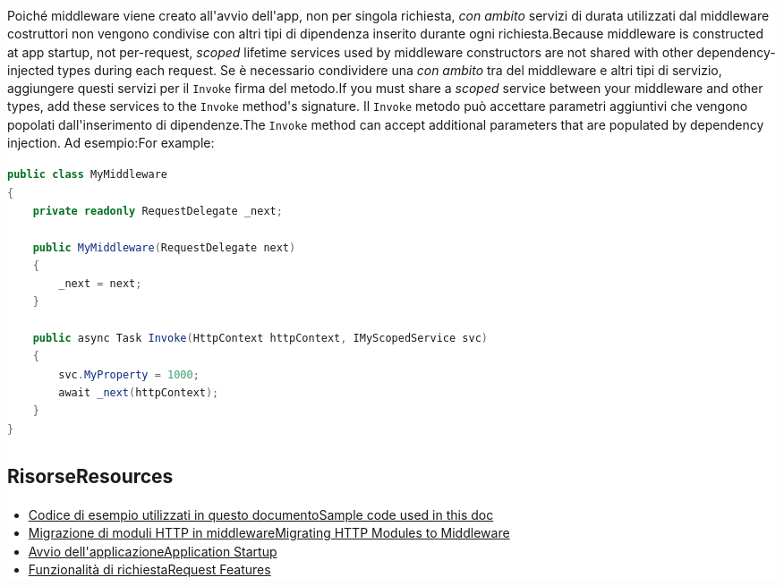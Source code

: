 <span data-ttu-id="18e86-258">Poiché middleware viene creato all'avvio dell'app, non per singola richiesta, *con ambito* servizi di durata utilizzati dal middleware costruttori non vengono condivise con altri tipi di dipendenza inserito durante ogni richiesta.</span><span class="sxs-lookup"><span data-stu-id="18e86-258">Because middleware is constructed at app startup, not per-request, *scoped* lifetime services used by middleware constructors are not  shared with other dependency-injected types during each request.</span></span> <span data-ttu-id="18e86-259">Se è necessario condividere una *con ambito* tra del middleware e altri tipi di servizio, aggiungere questi servizi per il `Invoke` firma del metodo.</span><span class="sxs-lookup"><span data-stu-id="18e86-259">If you must share a *scoped* service between your middleware and other types, add these services to the `Invoke` method's signature.</span></span> <span data-ttu-id="18e86-260">Il `Invoke` metodo può accettare parametri aggiuntivi che vengono popolati dall'inserimento di dipendenze.</span><span class="sxs-lookup"><span data-stu-id="18e86-260">The `Invoke` method can accept additional parameters that are populated by dependency injection.</span></span> <span data-ttu-id="18e86-261">Ad esempio:</span><span class="sxs-lookup"><span data-stu-id="18e86-261">For example:</span></span>

```c#
public class MyMiddleware
{
    private readonly RequestDelegate _next;

    public MyMiddleware(RequestDelegate next)
    {
        _next = next;
    }

    public async Task Invoke(HttpContext httpContext, IMyScopedService svc)
    {
        svc.MyProperty = 1000;
        await _next(httpContext);
    }
}
```

## <a name="resources"></a><span data-ttu-id="18e86-262">Risorse</span><span class="sxs-lookup"><span data-stu-id="18e86-262">Resources</span></span>

* [<span data-ttu-id="18e86-263">Codice di esempio utilizzati in questo documento</span><span class="sxs-lookup"><span data-stu-id="18e86-263">Sample code used in this doc</span></span>](https://github.com/aspnet/Docs/tree/master/aspnetcore/fundamentals/middleware/sample)
* [<span data-ttu-id="18e86-264">Migrazione di moduli HTTP in middleware</span><span class="sxs-lookup"><span data-stu-id="18e86-264">Migrating HTTP Modules to Middleware</span></span>](../migration/http-modules.md)
* [<span data-ttu-id="18e86-265">Avvio dell'applicazione</span><span class="sxs-lookup"><span data-stu-id="18e86-265">Application Startup</span></span>](startup.md)
* [<span data-ttu-id="18e86-266">Funzionalità di richiesta</span><span class="sxs-lookup"><span data-stu-id="18e86-266">Request Features</span></span>](request-features.md)
